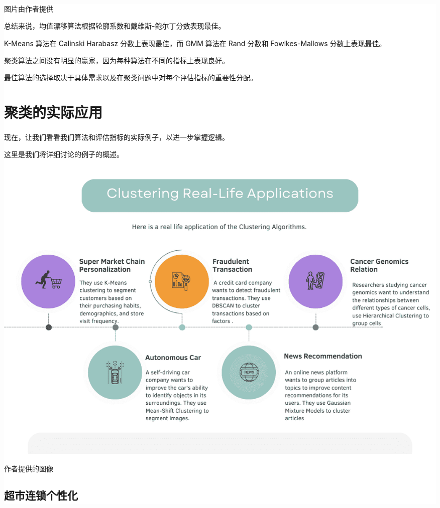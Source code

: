 图片由作者提供

总结来说，均值漂移算法根据轮廓系数和戴维斯-鲍尔丁分数表现最佳。

K-Means 算法在 Calinski Harabasz 分数上表现最佳，而 GMM 算法在 Rand 分数和 Fowlkes-Mallows 分数上表现最佳。

聚类算法之间没有明显的赢家，因为每种算法在不同的指标上表现良好。

最佳算法的选择取决于具体需求以及在聚类问题中对每个评估指标的重要性分配。

# 聚类的实际应用

现在，让我们看看我们算法和评估指标的实际例子，以进一步掌握逻辑。

这里是我们将详细讨论的例子的概述。

![使用 scikit-learn 进行聚类：无监督学习教程](img/972c3d2614ebd9a056c3dcbcf4f2fac6.png)

作者提供的图像

## 超市连锁个性化
